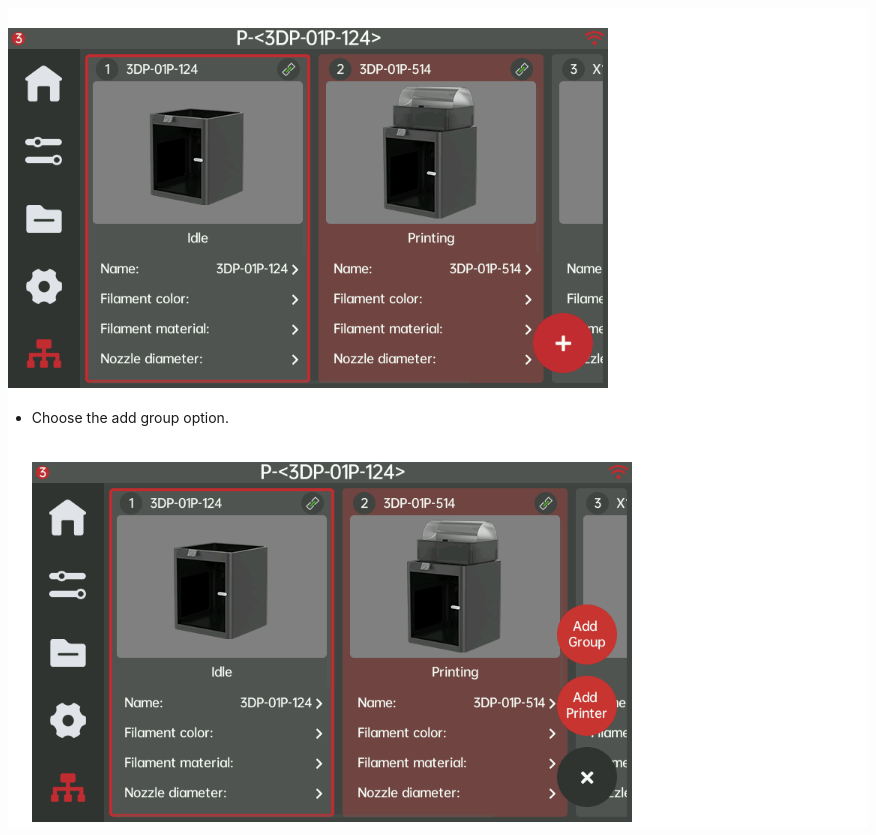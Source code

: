   <br><img src=img/PandaTouch/press_plus.png width="600"/>

- Choose the add group option.

  <br><img src=img/PandaTouch/press_add_group.png width="600"/>
